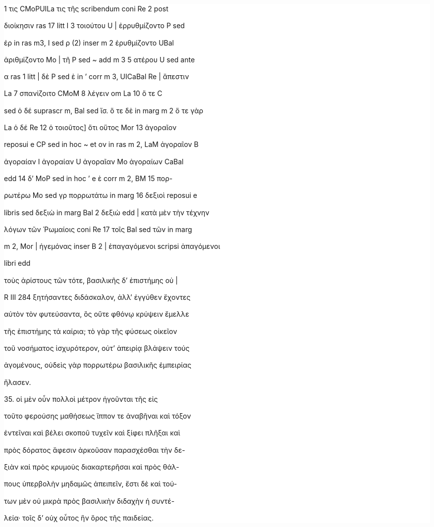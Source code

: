 <note type="footnote">1 τις CMoPUILa τις τῆς scribendum coni Re 2 post

διοίκησιν ras 17 litt I 3 τοιούτου U | ἐρρυθμίζοντο Ρ sed

ἐρ in ras m3, I sed ρ (2) inser m 2 ἐρυθμίζοντο UBal

ἀριθμίζοντο Μο | τῆ Ρ sed ~ add m 3 5 ατέρου U sed ante

α ras 1 litt | δὲ Ρ sed ὲ in ’ corr m 3, UICaBal Re | ἄπεστιν

La 7 σπανἰζοιτο CMoM 8 λέγειν om La 10 ὅ τε C

sed ὁ δέ suprascr m, Bal sed ἴσ. ὅ τε δὲ in marg m 2 ὅ τε γὰρ

La ὁ δέ Re 12 ὁ τοιοῦτος] ὅτι οὕτος Mor 13 ἀγοραῖον

reposui e CP sed in hoc ~ et ον in ras m 2, LaM ἀγοραῖον Β

ἀγοραίαν I ἀγοραίαν U ἀγοραῖαν Μο ἀγοραίων CaBal

edd 14 δ’ ΜοΡ sed in hoc ’ e ὲ corr m 2, ΒΜ 15 πορ-

ρωτέρω Μο sed γρ πορρωτάτω in marg 16 δεξιοὶ reposui e

libris sed δεξιὼ in marg Bal 2 δεξιὼ edd | κατὰ μὲν τὴν τέχνην

λόγων τῶν Ῥωμαίοις coni Re 17 τοῖς Bal sed τῶν in marg

m 2, Mor | ἡγεμόνας inser B 2 | ἐπαγαγόμενοι scripsi ἀπαγόμενοι

libri edd</note>



<pb n="226"/>



τοὺς ἀρίστους τῶν τότε, βασιλικῆς δ’ ἐπιστήμης οὐ |

<note type="marginal">R III 284</note> ξητήσαντες διδάσκαλον, ἀλλ’ ἐγγύθεν ἔχοντες

αὐτὸν τὸν φυτεύσαντα, ὃς οὔτε φθόνῳ κρύψειν ἔμελλε

τῆς ἐπιστήμης τά καίρια; τὸ γὰρ τῆς φύσεως οἰκεῖον

<lb n="5"/> τοῦ νοσήματος ἰσχυρότερον, οὐτ’ ἀπειρίᾳ βλάψειν τούς

ἀγομένους, οὐδεὶς γὰρ πορρωτέρω βασιλικῆς ἐμπειρίας

ἤλασεν.</p>

<p>35. οἱ μὲν οὖν πολλοὶ μέτρον ἡγοῦνται τῆς εἰς

τοῦτο φερούσης μαθήσεως ἵππον τε ἀναβῆναι καὶ τόξον

<lb n="10"/> ἐντεῖναι καὶ βέλει σκοποῦ τυχεῖν καὶ ξίφει πλῆξαι καὶ

πρὸς δόρατος ἄφεσιν ἀρκοῦσαν παρασχέσθαι τὴν δε-

ξιὰν καὶ πρὸς κρυμοὺς διακαρτερῆσαι καὶ πρὸς θάλ-

πους ὑπερβολὴν μηδαμῶς ἀπειπεῖν, ἔστι δὲ καὶ τού-

των μὲν οὐ μικρὰ πρὸς βασιλικὴν διδαχὴν ἡ συντέ-

<lb n="15"/> λεία· τοῖς δ’ οὐχ οὗτος ἣν ὅρος τῆς παιδείας.</p>  
